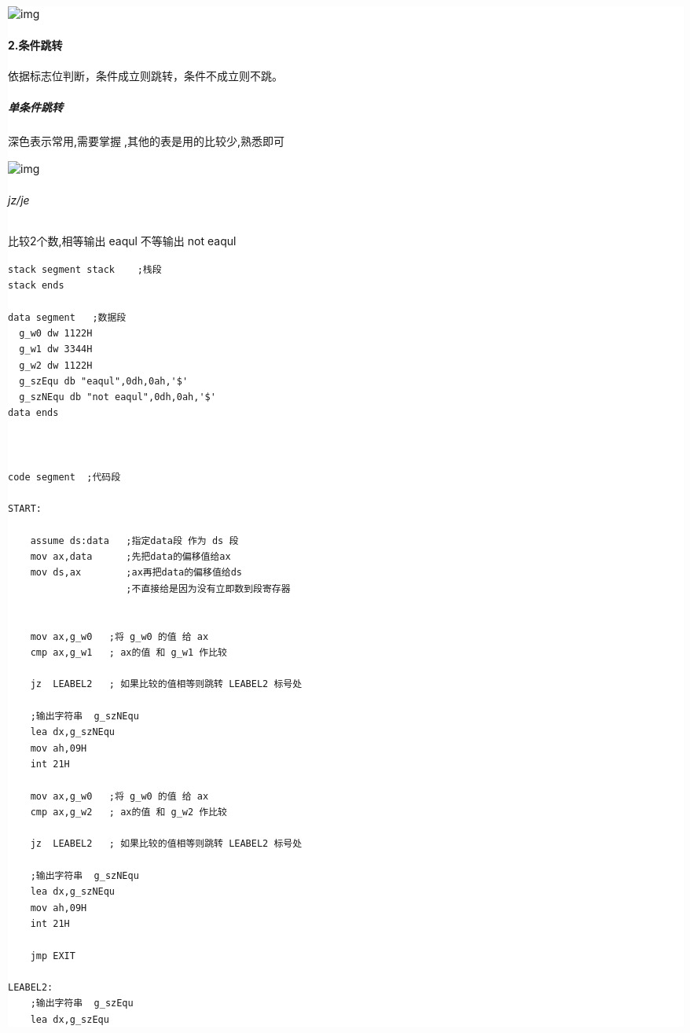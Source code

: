 ![img](./notesimg/1652450838211-16338d69-1b55-494a-8f0b-5453fa57d600.png)

#### 2.条件跳转

依据标志位判断，条件成立则跳转，条件不成立则不跳。

##### 单条件跳转

深色表示常用,需要掌握 ,其他的表是用的比较少,熟悉即可

![img](./notesimg/1652451103297-88ad2ecc-f668-44a4-9b57-772306b47925.png)

###### jz/je

比较2个数,相等输出  eaqul  不等输出  not eaqul

```
stack segment stack    ;栈段
stack ends 

data segment   ;数据段
  g_w0 dw 1122H
  g_w1 dw 3344H
  g_w2 dw 1122H
  g_szEqu db "eaqul",0dh,0ah,'$'
  g_szNEqu db "not eaqul",0dh,0ah,'$'
data ends 

 

code segment  ;代码段

START: 

    assume ds:data   ;指定data段 作为 ds 段
    mov ax,data      ;先把data的偏移值给ax
    mov ds,ax        ;ax再把data的偏移值给ds
                     ;不直接给是因为没有立即数到段寄存器
  
   
    mov ax,g_w0   ;将 g_w0 的值 给 ax
    cmp ax,g_w1   ; ax的值 和 g_w1 作比较
    
    jz  LEABEL2   ; 如果比较的值相等则跳转 LEABEL2 标号处

    ;输出字符串  g_szNEqu
    lea dx,g_szNEqu
    mov ah,09H
    int 21H

    mov ax,g_w0   ;将 g_w0 的值 给 ax
    cmp ax,g_w2   ; ax的值 和 g_w2 作比较
    
    jz  LEABEL2   ; 如果比较的值相等则跳转 LEABEL2 标号处

    ;输出字符串  g_szNEqu
    lea dx,g_szNEqu
    mov ah,09H
    int 21H

    jmp EXIT

LEABEL2:
    ;输出字符串  g_szEqu
    lea dx,g_szEqu
```